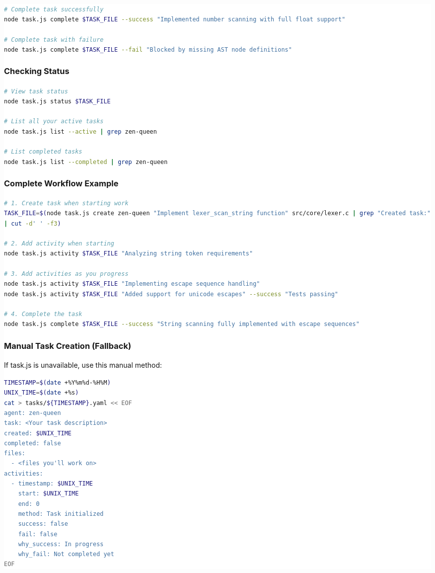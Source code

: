 ```bash
# Complete task successfully
node task.js complete $TASK_FILE --success "Implemented number scanning with full float support"

# Complete task with failure
node task.js complete $TASK_FILE --fail "Blocked by missing AST node definitions"
```

### Checking Status

```bash
# View task status
node task.js status $TASK_FILE

# List all your active tasks
node task.js list --active | grep zen-queen

# List completed tasks
node task.js list --completed | grep zen-queen
```

### Complete Workflow Example

```bash
# 1. Create task when starting work
TASK_FILE=$(node task.js create zen-queen "Implement lexer_scan_string function" src/core/lexer.c | grep "Created task:" | cut -d' ' -f3)

# 2. Add activity when starting
node task.js activity $TASK_FILE "Analyzing string token requirements"

# 3. Add activities as you progress
node task.js activity $TASK_FILE "Implementing escape sequence handling"
node task.js activity $TASK_FILE "Added support for unicode escapes" --success "Tests passing"

# 4. Complete the task
node task.js complete $TASK_FILE --success "String scanning fully implemented with escape sequences"
```

### Manual Task Creation (Fallback)

If task.js is unavailable, use this manual method:
```bash
TIMESTAMP=$(date +%Y%m%d-%H%M)
UNIX_TIME=$(date +%s)
cat > tasks/${TIMESTAMP}.yaml << EOF
agent: zen-queen
task: <Your task description>
created: $UNIX_TIME
completed: false
files:
  - <files you'll work on>
activities:
  - timestamp: $UNIX_TIME
    start: $UNIX_TIME
    end: 0
    method: Task initialized
    success: false
    fail: false
    why_success: In progress
    why_fail: Not completed yet
EOF
```
